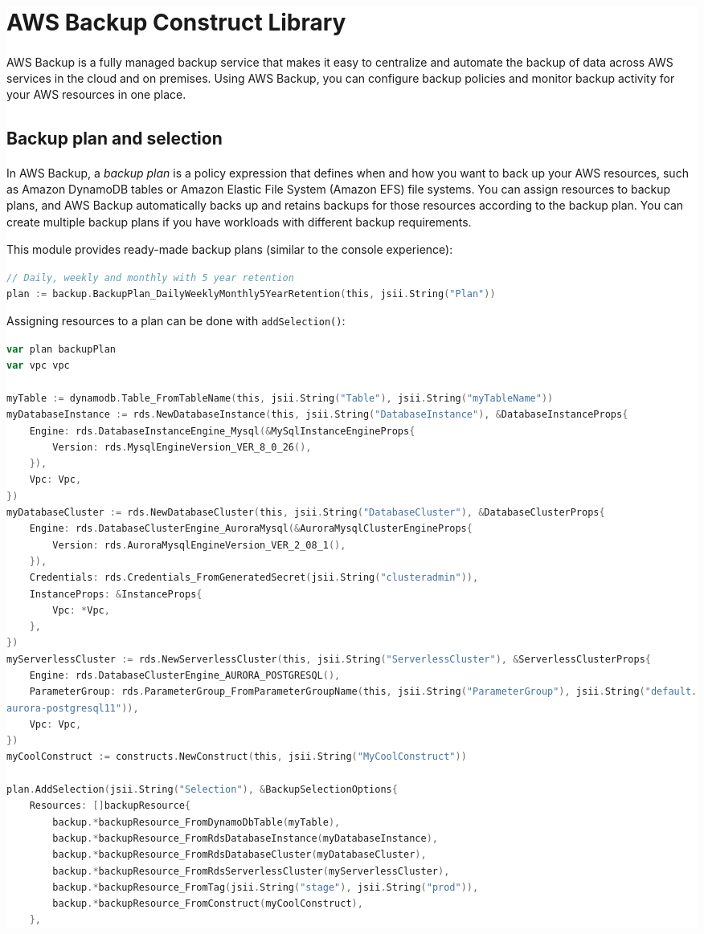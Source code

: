 # AWS Backup Construct Library

AWS Backup is a fully managed backup service that makes it easy to centralize and automate the
backup of data across AWS services in the cloud and on premises. Using AWS Backup, you can
configure backup policies and monitor backup activity for your AWS resources in one place.

## Backup plan and selection

In AWS Backup, a *backup plan* is a policy expression that defines when and how you want to back up
your AWS resources, such as Amazon DynamoDB tables or Amazon Elastic File System (Amazon EFS) file
systems. You can assign resources to backup plans, and AWS Backup automatically backs up and retains
backups for those resources according to the backup plan. You can create multiple backup plans if you
have workloads with different backup requirements.

This module provides ready-made backup plans (similar to the console experience):

```go
// Daily, weekly and monthly with 5 year retention
plan := backup.BackupPlan_DailyWeeklyMonthly5YearRetention(this, jsii.String("Plan"))
```

Assigning resources to a plan can be done with `addSelection()`:

```go
var plan backupPlan
var vpc vpc

myTable := dynamodb.Table_FromTableName(this, jsii.String("Table"), jsii.String("myTableName"))
myDatabaseInstance := rds.NewDatabaseInstance(this, jsii.String("DatabaseInstance"), &DatabaseInstanceProps{
	Engine: rds.DatabaseInstanceEngine_Mysql(&MySqlInstanceEngineProps{
		Version: rds.MysqlEngineVersion_VER_8_0_26(),
	}),
	Vpc: Vpc,
})
myDatabaseCluster := rds.NewDatabaseCluster(this, jsii.String("DatabaseCluster"), &DatabaseClusterProps{
	Engine: rds.DatabaseClusterEngine_AuroraMysql(&AuroraMysqlClusterEngineProps{
		Version: rds.AuroraMysqlEngineVersion_VER_2_08_1(),
	}),
	Credentials: rds.Credentials_FromGeneratedSecret(jsii.String("clusteradmin")),
	InstanceProps: &InstanceProps{
		Vpc: *Vpc,
	},
})
myServerlessCluster := rds.NewServerlessCluster(this, jsii.String("ServerlessCluster"), &ServerlessClusterProps{
	Engine: rds.DatabaseClusterEngine_AURORA_POSTGRESQL(),
	ParameterGroup: rds.ParameterGroup_FromParameterGroupName(this, jsii.String("ParameterGroup"), jsii.String("default.aurora-postgresql11")),
	Vpc: Vpc,
})
myCoolConstruct := constructs.NewConstruct(this, jsii.String("MyCoolConstruct"))

plan.AddSelection(jsii.String("Selection"), &BackupSelectionOptions{
	Resources: []backupResource{
		backup.*backupResource_FromDynamoDbTable(myTable),
		backup.*backupResource_FromRdsDatabaseInstance(myDatabaseInstance),
		backup.*backupResource_FromRdsDatabaseCluster(myDatabaseCluster),
		backup.*backupResource_FromRdsServerlessCluster(myServerlessCluster),
		backup.*backupResource_FromTag(jsii.String("stage"), jsii.String("prod")),
		backup.*backupResource_FromConstruct(myCoolConstruct),
	},
```